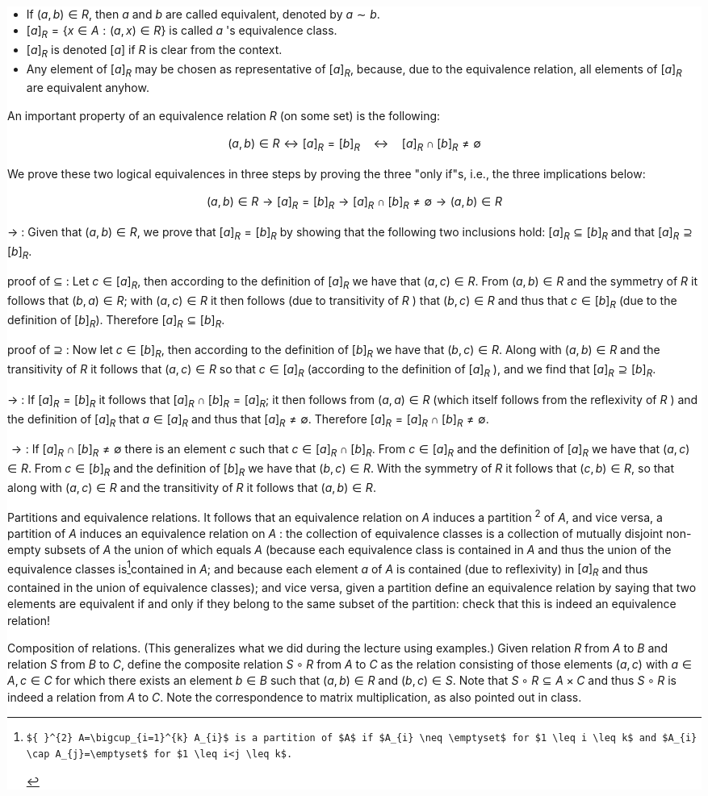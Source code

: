 - If $(a, b) \in R$, then $a$ and $b$ are called equivalent, denoted by $a \sim b$.
- $[a]_{R}=\{x \in A:(a, x) \in R\}$ is called $a$ 's equivalence class.
- $[a]_{R}$ is denoted $[a]$ if $R$ is clear from the context.
- Any element of $[a]_{R}$ may be chosen as representative of $[a]_{R}$, because, due to the equivalence relation, all elements of $[a]_{R}$ are equivalent anyhow.

An important property of an equivalence relation $R$ (on some set) is the following:

$$
(a, b) \in R \leftrightarrow[a]_{R}=[b]_{R} \quad \leftrightarrow \quad[a]_{R} \cap[b]_{R} \neq \emptyset
$$

We prove these two logical equivalences in three steps by proving the three "only if"s, i.e., the three implications below:

$$
(a, b) \in R \rightarrow[a]_{R}=[b]_{R} \rightarrow[a]_{R} \cap[b]_{R} \neq \emptyset \rightarrow(a, b) \in R
$$

$\rightarrow$ : Given that $(a, b) \in R$, we prove that $[a]_{R}=[b]_{R}$ by showing that the following two inclusions hold: $[a]_{R} \subseteq[b]_{R}$ and that $[a]_{R} \supseteq[b]_{R}$.

proof of $\subseteq$ : Let $c \in[a]_{R}$, then according to the definition of $[a]_{R}$ we have that $(a, c) \in R$. From $(a, b) \in R$ and the symmetry of $R$ it follows that $(b, a) \in R$; with $(a, c) \in R$ it then follows (due to transitivity of $R$ ) that $(b, c) \in R$ and thus that $c \in[b]_{R}$ (due to the definition of $\left.[b]_{R}\right)$. Therefore $[a]_{R} \subseteq[b]_{R}$.

proof of $\supseteq$ : Now let $c \in[b]_{R}$, then according to the definition of $[b]_{R}$ we have that $(b, c) \in R$. Along with $(a, b) \in R$ and the transitivity of $R$ it follows that $(a, c) \in R$ so that $c \in[a]_{R}$ (according to the definition of $[a]_{R}$ ), and we find that $[a]_{R} \supseteq[b]_{R}$.

$\rightarrow$ : If $[a]_{R}=[b]_{R}$ it follows that $[a]_{R} \cap[b]_{R}=[a]_{R}$; it then follows from $(a, a) \in R$ (which itself follows from the reflexivity of $R$ ) and the definition of $[a]_{R}$ that $a \in[a]_{R}$ and thus that $[a]_{R} \neq \emptyset$. Therefore $[a]_{R}=[a]_{R} \cap[b]_{R} \neq \emptyset$.

$\rightarrow:$ If $[a]_{R} \cap[b]_{R} \neq \emptyset$ there is an element $c$ such that $c \in[a]_{R} \cap[b]_{R}$. From $c \in[a]_{R}$ and the definition of $[a]_{R}$ we have that $(a, c) \in R$. From $c \in[b]_{R}$ and the definition of $[b]_{R}$ we have that $(b, c) \in R$. With the symmetry of $R$ it follows that $(c, b) \in R$, so that along with $(a, c) \in R$ and the transitivity of $R$ it follows that $(a, b) \in R$.

Partitions and equivalence relations. It follows that an equivalence relation on $A$ induces a partition ${ }^{2}$ of $A$, and vice versa, a partition of $A$ induces an equivalence relation on $A$ : the collection of equivalence classes is a collection of mutually disjoint non-empty subsets of $A$ the union of which equals $A$ (because each equivalence class is contained in $A$ and thus the union of the equivalence classes is[^1]contained in $A$; and because each element $a$ of $A$ is contained (due to reflexivity) in $[a]_{R}$ and thus contained in the union of equivalence classes); and vice versa, given a partition define an equivalence relation by saying that two elements are equivalent if and only if they belong to the same subset of the partition: check that this is indeed an equivalence relation!

Composition of relations. (This generalizes what we did during the lecture using examples.) Given relation $R$ from $A$ to $B$ and relation $S$ from $B$ to $C$, define the composite relation $S \circ R$ from $A$ to $C$ as the relation consisting of those elements $(a, c)$ with $a \in A, c \in C$ for which there exists an element $b \in B$ such that $(a, b) \in R$ and $(b, c) \in S$. Note that $S \circ R \subseteq A \times C$ and thus $S \circ R$ is indeed a relation from $A$ to $C$. Note the correspondence to matrix multiplication, as also pointed out in class.


[^0]:    ${ }^{1}$ Here we use the fact that a finite set of cardinality $n$ has $2^{n}$ distinct subsets, as seen on several occasions in previous lectures.
[^1]:    ${ }^{2} A=\bigcup_{i=1}^{k} A_{i}$ is a partition of $A$ if $A_{i} \neq \emptyset$ for $1 \leq i \leq k$ and $A_{i} \cap A_{j}=\emptyset$ for $1 \leq i<j \leq k$.